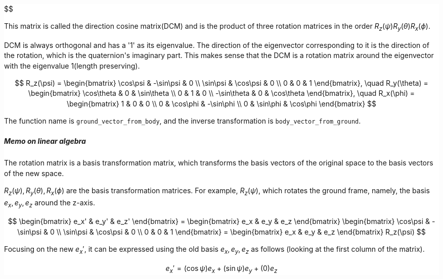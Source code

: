 $$

This matrix is called the direction cosine matrix(DCM) and is the product of three rotation matrices in the order $R_z(\psi)R_y(\theta)R_x(\phi)$.

DCM is always orthogonal and has a '1' as its eigenvalue.
The direction of the eigenvector corresponding to it is the direction of the rotation,
which is the quaternion's imaginary part. This makes sense that the DCM is a rotation matrix
around the eigenvector with the eigenvalue 1(length preserving).

$$
R_z(\psi) = \begin{bmatrix}
    \cos\psi & -\sin\psi & 0 \\
    \sin\psi & \cos\psi & 0 \\
    0 & 0 & 1
  \end{bmatrix}, \quad
R_y(\theta) = \begin{bmatrix}
    \cos\theta & 0 & \sin\theta \\
    0 & 1 & 0 \\
    -\sin\theta & 0 & \cos\theta
  \end{bmatrix}, \quad
R_x(\phi) = \begin{bmatrix}
    1 & 0 & 0 \\
    0 & \cos\phi & -\sin\phi \\
    0 & \sin\phi & \cos\phi
  \end{bmatrix}
$$

The function name is `ground_vector_from_body`,
and the inverse transformation is `body_vector_from_ground`.

##### Memo on linear algebra

The rotation matrix is a basis transformation matrix, which transforms the basis vectors of the original space to the basis vectors of the new space. 

$R_z(\psi), R_y(\theta), R_x(\phi)$ are the basis transformation matrices. For example, $R_z(\psi)$, which rotates the ground frame, namely, the basis $e_x, e_y, e_z$ around the z-axis.

$$
\begin{bmatrix} e_x' & e_y' & e_z' \end{bmatrix} = 
  \begin{bmatrix} e_x & e_y & e_z \end{bmatrix}
  \begin{bmatrix}
    \cos\psi & -\sin\psi & 0 \\
    \sin\psi & \cos\psi & 0 \\
    0 & 0 & 1
  \end{bmatrix} = \begin{bmatrix} e_x & e_y & e_z \end{bmatrix}
R_z(\psi)
$$

Focusing on the new $e_x'$, it can be expressed using the old basis $e_x, e_y, e_z$ as follows (looking at the first column of the matrix).

$$
e_x' = (\cos\psi) e_x +(\sin\psi) e_y + (0)e_z
$$
